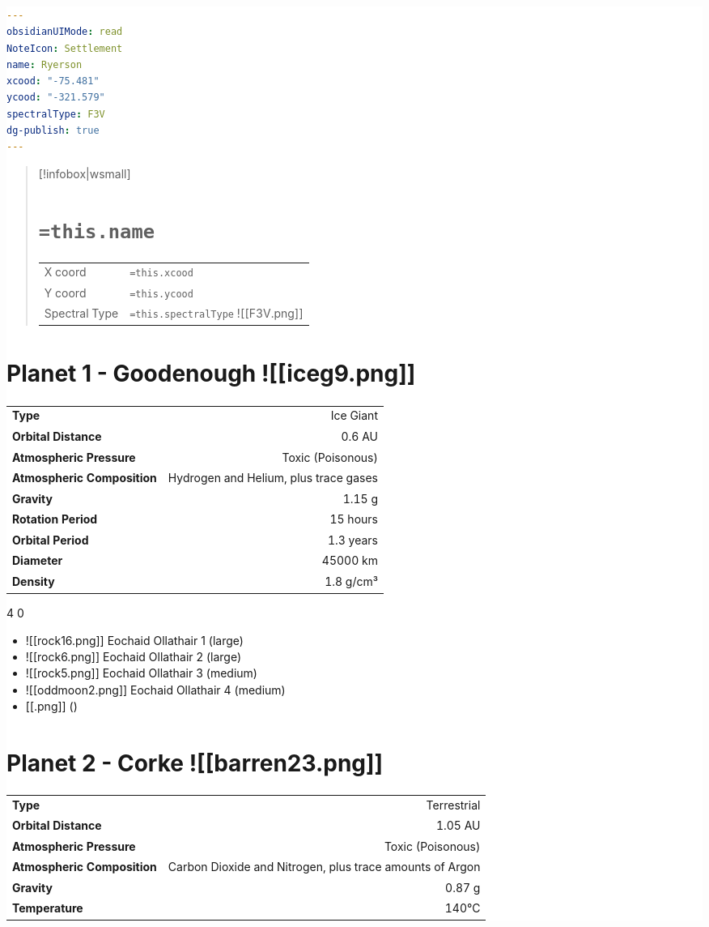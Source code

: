 ```yaml
---
obsidianUIMode: read
NoteIcon: Settlement
name: Ryerson
xcood: "-75.481"
ycood: "-321.579"
spectralType: F3V
dg-publish: true
---
```

> [!infobox|wsmall]
> # `=this.name`
> | | |
> | - | - |
> | X coord | `=this.xcood` |
> | Y coord| `=this.ycood` |
> | Spectral Type | `=this.spectralType` ![[F3V.png]] |

# Planet 1 - Goodenough ![[iceg9.png]]
|                             |                           |
| --------------------------- | -------------------------:|
| **Type**                    |             Ice Giant |
| **Orbital Distance**        |   0.6 AU |
| **Atmospheric Pressure**    |       Toxic (Poisonous) |
| **Atmospheric Composition** |      Hydrogen and Helium, plus trace gases |
| **Gravity**                 |        1.15 g |
| **Rotation Period**         |  15 hours |
| **Orbital Period** | 1.3 years |
| **Diameter**                |      45000 km | 
| **Density**                 |    1.8 g/cm³ |



4
0

- ![[rock16.png]] Eochaid Ollathair 1 (large)
- ![[rock6.png]] Eochaid Ollathair 2 (large)
- ![[rock5.png]] Eochaid Ollathair 3 (medium)
- ![[oddmoon2.png]] Eochaid Ollathair 4 (medium)
- [[.png]]  ()

# Planet 2 - Corke ![[barren23.png]]
|                             |                           |
| --------------------------- | -------------------------:|
| **Type**                    |             Terrestrial |
| **Orbital Distance**        |   1.05 AU |
| **Atmospheric Pressure**    |       Toxic (Poisonous) |
| **Atmospheric Composition** |      Carbon Dioxide and Nitrogen, plus trace amounts of Argon |
| **Gravity**                 |        0.87 g |
| **Temperature**             |    140°C |